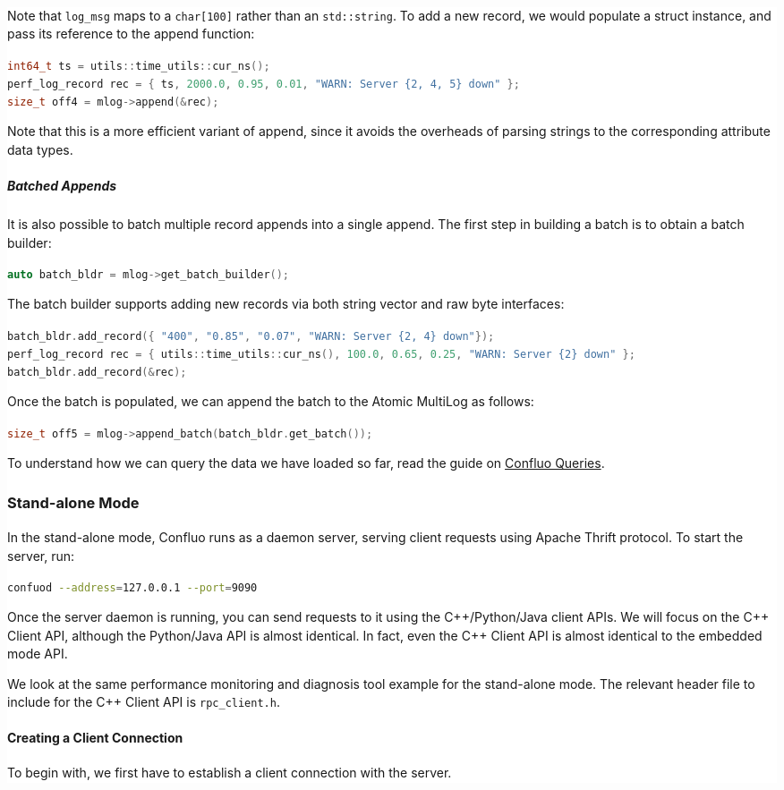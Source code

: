 Note that `log_msg` maps to a `char[100]` rather than an `std::string`. To add a new record, we
would populate a struct instance, and pass its reference to the append function:

```cpp
int64_t ts = utils::time_utils::cur_ns();
perf_log_record rec = { ts, 2000.0, 0.95, 0.01, "WARN: Server {2, 4, 5} down" };
size_t off4 = mlog->append(&rec);
```

Note that this is a more efficient variant of append, since it avoids the overheads of parsing 
strings to the corresponding attribute data types.

##### Batched Appends

It is also possible to batch multiple record appends into a single append. The first
step in building a batch is to obtain a batch builder:

```cpp
auto batch_bldr = mlog->get_batch_builder();
```

The batch builder supports adding new records via both string vector and raw byte interfaces:

```cpp
batch_bldr.add_record({ "400", "0.85", "0.07", "WARN: Server {2, 4} down"});
perf_log_record rec = { utils::time_utils::cur_ns(), 100.0, 0.65, 0.25, "WARN: Server {2} down" };
batch_bldr.add_record(&rec);
```

Once the batch is populated, we can append the batch to the Atomic MultiLog as follows:

```cpp
size_t off5 = mlog->append_batch(batch_bldr.get_batch());
```

To understand how we can query the data we have loaded so far, read the guide on [Confluo Queries](queries.md).

### Stand-alone Mode

In the stand-alone mode, Confluo runs as a daemon server, serving client requests
using Apache Thrift protocol. To start the server, run:

```bash
confuod --address=127.0.0.1 --port=9090
```

Once the server daemon is running, you can send requests to it using the 
C++/Python/Java client APIs. We will focus on the C++ Client API, although 
the Python/Java API is almost identical. In fact, even the C++ Client API is 
almost identical to the embedded mode API.

We look at the same performance monitoring and diagnosis tool example for the
stand-alone mode. The relevant header file to include for the C++ Client API is
`rpc_client.h`.

#### Creating a Client Connection

To begin with, we first have to establish a client connection with the server.


[^1]: We plan on adding support for variable width data types in a future relase.